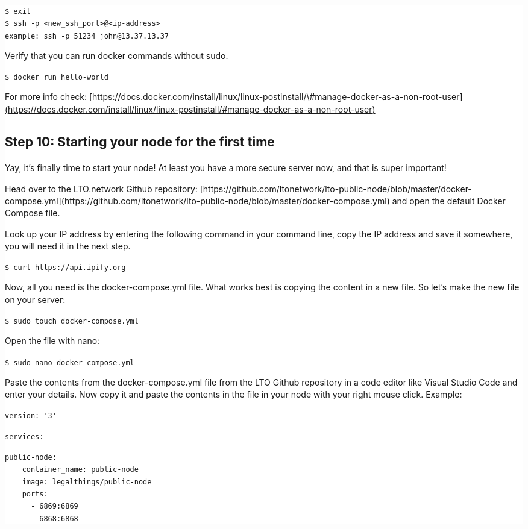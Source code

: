 ```text
$ exit
$ ssh -p <new_ssh_port>@<ip-address>
example: ssh -p 51234 john@13.37.13.37
```

Verify that you can run docker commands without sudo.

```text
$ docker run hello-world
```

For more info check: [https://docs.docker.com/install/linux/linux-postinstall/\#manage-docker-as-a-non-root-user](https://docs.docker.com/install/linux/linux-postinstall/#manage-docker-as-a-non-root-user)

## Step 10: Starting your node for the first time

Yay, it’s finally time to start your node! At least you have a more secure server now, and that is super important!

Head over to the LTO.network Github repository: [https://github.com/ltonetwork/lto-public-node/blob/master/docker-compose.yml](https://github.com/ltonetwork/lto-public-node/blob/master/docker-compose.yml) and open the default Docker Compose file.

Look up your IP address by entering the following command in your command line, copy the IP address and save it somewhere, you will need it in the next step.

```text
$ curl https://api.ipify.org
```

Now, all you need is the docker-compose.yml file. What works best is copying the content in a new file. So let’s make the new file on your server:

```text
$ sudo touch docker-compose.yml
```

Open the file with nano:

```text
$ sudo nano docker-compose.yml
```

Paste the contents from the docker-compose.yml file from the LTO Github repository in a code editor like Visual Studio Code and enter your details. Now copy it and paste the contents in the file in your node with your right mouse click. Example:

```text
version: '3'
```

```text
services:
```

```text
public-node:
    container_name: public-node
    image: legalthings/public-node
    ports:
      - 6869:6869
      - 6868:6868
```
